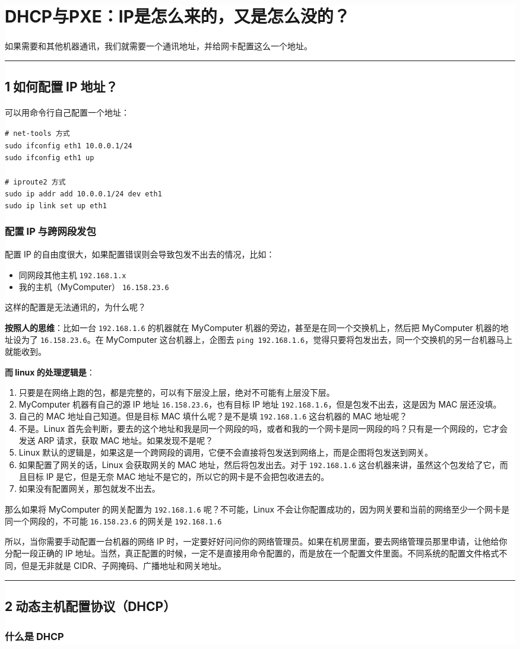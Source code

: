 # DHCP与PXE：IP是怎么来的，又是怎么没的？

如果需要和其他机器通讯，我们就需要一个通讯地址，并给网卡配置这么一个地址。

---
## 1 如何配置 IP 地址？

可以用命令行自己配置一个地址：

```
# net-tools 方式
sudo ifconfig eth1 10.0.0.1/24
sudo ifconfig eth1 up

# iproute2 方式
sudo ip addr add 10.0.0.1/24 dev eth1
sudo ip link set up eth1
```

### 配置 IP 与跨网段发包

配置 IP 的自由度很大，如果配置错误则会导致包发不出去的情况，比如：

- 同网段其他主机 `192.168.1.x`
- 我的主机（MyComputer） `16.158.23.6`

这样的配置是无法通讯的，为什么呢？

**按照人的思维**：比如一台 `192.168.1.6` 的机器就在 MyComputer 机器的旁边，甚至是在同一个交换机上，然后把 MyComputer 机器的地址设为了 `16.158.23.6`。在 MyComputer 这台机器上，企图去 `ping 192.168.1.6`，觉得只要将包发出去，同一个交换机的另一台机器马上就能收到。

**而 linux 的处理逻辑是**：

1. 只要是在网络上跑的包，都是完整的，可以有下层没上层，绝对不可能有上层没下层。
2. MyComputer 机器有自己的源 IP 地址 `16.158.23.6`，也有目标 IP 地址 `192.168.1.6`，但是包发不出去，这是因为 MAC 层还没填。
3. 自己的 MAC 地址自己知道。但是目标 MAC 填什么呢？是不是填 `192.168.1.6` 这台机器的 MAC 地址呢？
4. 不是。Linux 首先会判断，要去的这个地址和我是同一个网段的吗，或者和我的一个网卡是同一网段的吗？只有是一个网段的，它才会发送 ARP 请求，获取 MAC 地址。如果发现不是呢？
5. Linux 默认的逻辑是，如果这是一个跨网段的调用，它便不会直接将包发送到网络上，而是企图将包发送到网关。
6. 如果配置了网关的话，Linux 会获取网关的 MAC 地址，然后将包发出去。对于 `192.168.1.6` 这台机器来讲，虽然这个包发给了它，而且目标 IP 是它，但是无奈 MAC 地址不是它的，所以它的网卡是不会把包收进去的。
7. 如果没有配置网关，那包就发不出去。

那么如果将 MyComputer 的网关配置为 `192.168.1.6` 呢？不可能，Linux 不会让你配置成功的，因为网关要和当前的网络至少一个网卡是同一个网段的，不可能 `16.158.23.6` 的网关是 `192.168.1.6`

所以，当你需要手动配置一台机器的网络 IP 时，一定要好好问问你的网络管理员。如果在机房里面，要去网络管理员那里申请，让他给你分配一段正确的 IP 地址。当然，真正配置的时候，一定不是直接用命令配置的，而是放在一个配置文件里面。不同系统的配置文件格式不同，但是无非就是 CIDR、子网掩码、广播地址和网关地址。

---
## 2 动态主机配置协议（DHCP）

### 什么是 DHCP
